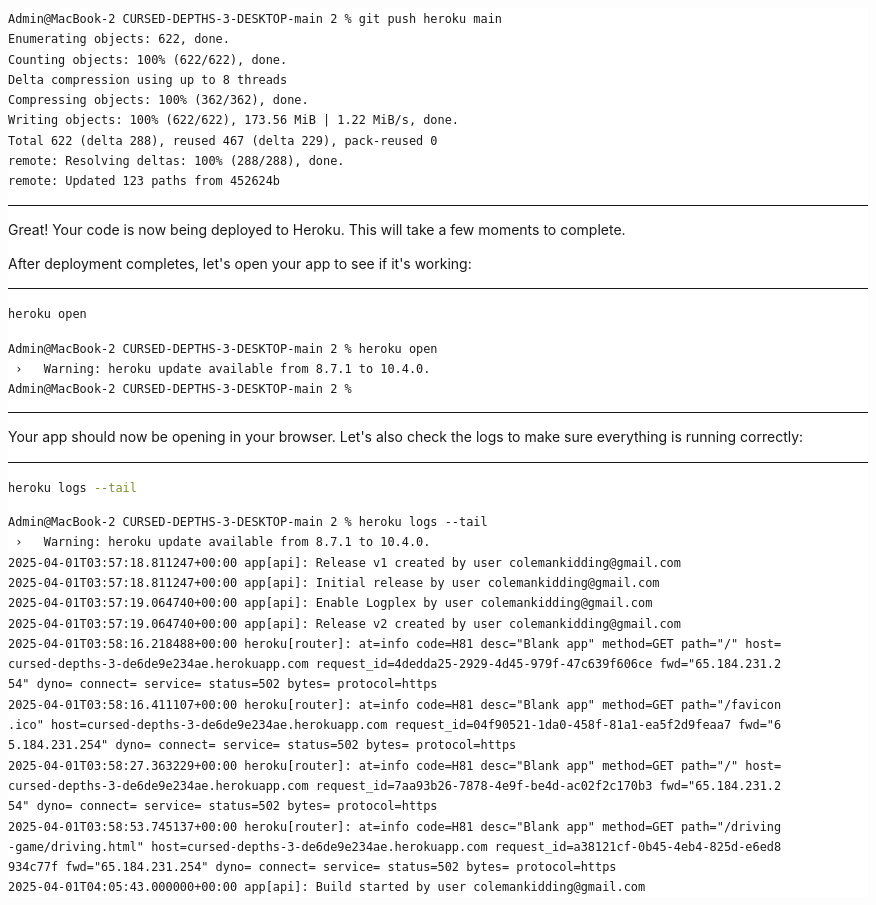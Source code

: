 ```
Admin@MacBook-2 CURSED-DEPTHS-3-DESKTOP-main 2 % git push heroku main
Enumerating objects: 622, done.
Counting objects: 100% (622/622), done.
Delta compression using up to 8 threads
Compressing objects: 100% (362/362), done.
Writing objects: 100% (622/622), 173.56 MiB | 1.22 MiB/s, done.
Total 622 (delta 288), reused 467 (delta 229), pack-reused 0
remote: Resolving deltas: 100% (288/288), done.
remote: Updated 123 paths from 452624b
```

---

Great! Your code is now being deployed to Heroku. This will take a few moments to complete. 

After deployment completes, let's open your app to see if it's working:

---

```bash
heroku open
```

```
Admin@MacBook-2 CURSED-DEPTHS-3-DESKTOP-main 2 % heroku open
 ›   Warning: heroku update available from 8.7.1 to 10.4.0.
Admin@MacBook-2 CURSED-DEPTHS-3-DESKTOP-main 2 %
```

---

Your app should now be opening in your browser. Let's also check the logs to make sure everything is running correctly:

---

```bash
heroku logs --tail
```

```
Admin@MacBook-2 CURSED-DEPTHS-3-DESKTOP-main 2 % heroku logs --tail
 ›   Warning: heroku update available from 8.7.1 to 10.4.0.
2025-04-01T03:57:18.811247+00:00 app[api]: Release v1 created by user colemankidding@gmail.com
2025-04-01T03:57:18.811247+00:00 app[api]: Initial release by user colemankidding@gmail.com
2025-04-01T03:57:19.064740+00:00 app[api]: Enable Logplex by user colemankidding@gmail.com
2025-04-01T03:57:19.064740+00:00 app[api]: Release v2 created by user colemankidding@gmail.com
2025-04-01T03:58:16.218488+00:00 heroku[router]: at=info code=H81 desc="Blank app" method=GET path="/" host=
cursed-depths-3-de6de9e234ae.herokuapp.com request_id=4dedda25-2929-4d45-979f-47c639f606ce fwd="65.184.231.2
54" dyno= connect= service= status=502 bytes= protocol=https
2025-04-01T03:58:16.411107+00:00 heroku[router]: at=info code=H81 desc="Blank app" method=GET path="/favicon
.ico" host=cursed-depths-3-de6de9e234ae.herokuapp.com request_id=04f90521-1da0-458f-81a1-ea5f2d9feaa7 fwd="6
5.184.231.254" dyno= connect= service= status=502 bytes= protocol=https
2025-04-01T03:58:27.363229+00:00 heroku[router]: at=info code=H81 desc="Blank app" method=GET path="/" host=
cursed-depths-3-de6de9e234ae.herokuapp.com request_id=7aa93b26-7878-4e9f-be4d-ac02f2c170b3 fwd="65.184.231.2
54" dyno= connect= service= status=502 bytes= protocol=https
2025-04-01T03:58:53.745137+00:00 heroku[router]: at=info code=H81 desc="Blank app" method=GET path="/driving
-game/driving.html" host=cursed-depths-3-de6de9e234ae.herokuapp.com request_id=a38121cf-0b45-4eb4-825d-e6ed8
934c77f fwd="65.184.231.254" dyno= connect= service= status=502 bytes= protocol=https
2025-04-01T04:05:43.000000+00:00 app[api]: Build started by user colemankidding@gmail.com
```
